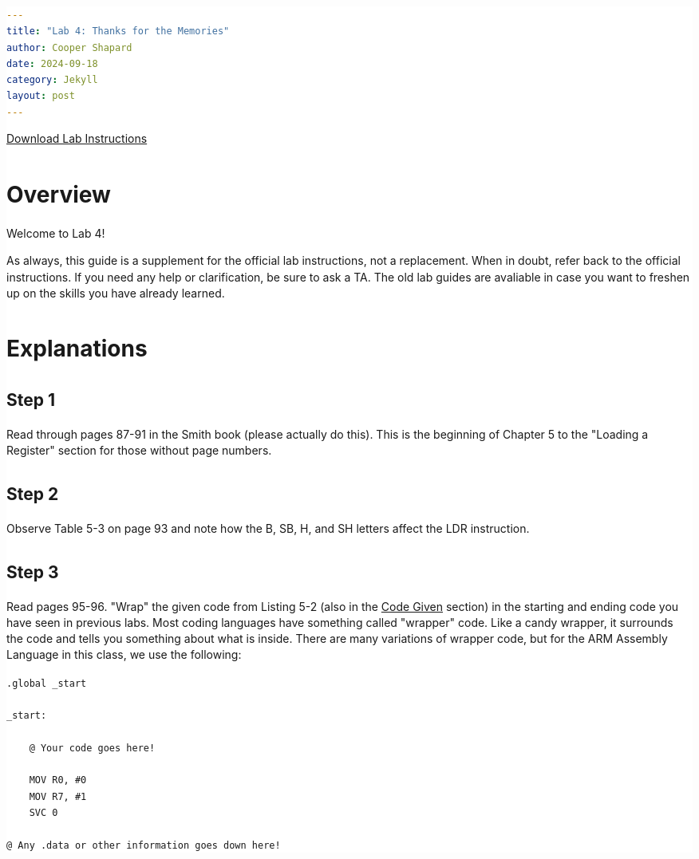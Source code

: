 ```yaml
---
title: "Lab 4: Thanks for the Memories"
author: Cooper Shapard
date: 2024-09-18
category: Jekyll
layout: post
---
```


[Download Lab Instructions](/ECE1181/pages/Lab4/Lab4_ThanksForTheMemories.pdf)

# Overview
Welcome to Lab 4!

As always, this guide is a supplement for the official lab instructions, not a replacement. When in doubt, refer back to the official instructions. If you need any help or clarification, be sure to ask a TA. The old lab guides are avaliable in case you want to freshen up on the skills you have already learned.

# Explanations
## Step 1
Read through pages 87-91 in the Smith book (please actually do this). This is the beginning of Chapter 5 to the "Loading a Register" section for those without page numbers.

## Step 2
Observe Table 5-3 on page 93 and note how the B, SB, H, and SH letters affect the LDR instruction.

## Step 3
Read pages 95-96. "Wrap" the given code from Listing 5-2 (also in the [Code Given](#code-given) section) in the starting and ending code you have seen in previous labs. Most coding languages have something called "wrapper" code. Like a candy wrapper, it surrounds the code and tells you something about what is inside. There are many variations of wrapper code, but for the ARM Assembly Language in this class, we use the following:
```ARM
.global _start

_start: 

    @ Your code goes here!

    MOV R0, #0
    MOV R7, #1
    SVC 0

@ Any .data or other information goes down here!
```
